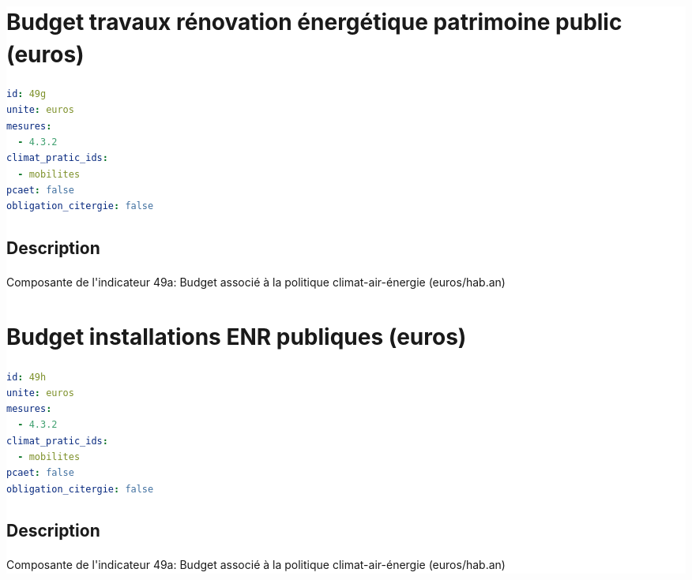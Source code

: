 
# Budget travaux rénovation énergétique patrimoine public  (euros)
```yaml
id: 49g
unite: euros
mesures:
  - 4.3.2
climat_pratic_ids:
  - mobilites
pcaet: false
obligation_citergie: false
```
## Description
Composante de l'indicateur 49a: 
Budget associé à la politique climat-air-énergie (euros/hab.an)


# Budget installations ENR publiques  (euros)
```yaml
id: 49h
unite: euros
mesures:
  - 4.3.2
climat_pratic_ids:
  - mobilites
pcaet: false
obligation_citergie: false
```
## Description
Composante de l'indicateur 49a: 
Budget associé à la politique climat-air-énergie (euros/hab.an)


